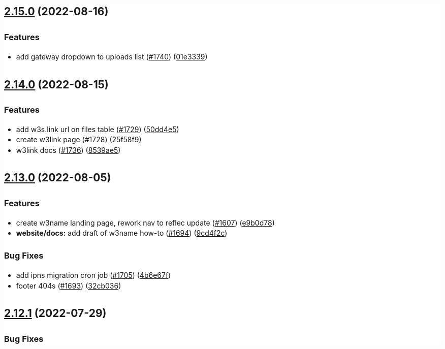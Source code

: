 ## [2.15.0](https://github.com/web3-storage/web3.storage/compare/website-v2.14.0...website-v2.15.0) (2022-08-16)


### Features

* add gateway dropdown to uploads list ([#1740](https://github.com/web3-storage/web3.storage/issues/1740)) ([01e3339](https://github.com/web3-storage/web3.storage/commit/01e33399987de8d1540a037b078b5bfaf7af7dd9))

## [2.14.0](https://github.com/web3-storage/web3.storage/compare/website-v2.13.0...website-v2.14.0) (2022-08-15)


### Features

* add w3s.link url on files table ([#1729](https://github.com/web3-storage/web3.storage/issues/1729)) ([50dd4e5](https://github.com/web3-storage/web3.storage/commit/50dd4e59d472bfdba8d3411ace7b631e3d1b2414))
* create w3link page ([#1728](https://github.com/web3-storage/web3.storage/issues/1728)) ([25f58f9](https://github.com/web3-storage/web3.storage/commit/25f58f9b96e874653471ad327b10aaca2602a774))
* w3link docs ([#1736](https://github.com/web3-storage/web3.storage/issues/1736)) ([8539ae5](https://github.com/web3-storage/web3.storage/commit/8539ae5c3833c0c9670e24f9ed027dfbfea53403))

## [2.13.0](https://github.com/web3-storage/web3.storage/compare/website-v2.12.1...website-v2.13.0) (2022-08-05)


### Features

* create w3name landing page, rework nav to reflec update ([#1607](https://github.com/web3-storage/web3.storage/issues/1607)) ([e9b0d78](https://github.com/web3-storage/web3.storage/commit/e9b0d780b10b565dbfe3cdc1db50ae19d7c49a49))
* **website/docs:** add draft of w3name how-to ([#1694](https://github.com/web3-storage/web3.storage/issues/1694)) ([9cd4f2c](https://github.com/web3-storage/web3.storage/commit/9cd4f2c0d33e2760b4b68f6c3d5e63a017a2d7d3))


### Bug Fixes

* add ipns migration cron job ([#1705](https://github.com/web3-storage/web3.storage/issues/1705)) ([4b6e67f](https://github.com/web3-storage/web3.storage/commit/4b6e67f07983b06e9bad9c27deb5d6c5b993258e))
* footer 404s ([#1693](https://github.com/web3-storage/web3.storage/issues/1693)) ([32cb036](https://github.com/web3-storage/web3.storage/commit/32cb03693148d8856eb011869002cc8bf5214f1e))

## [2.12.1](https://github.com/web3-storage/web3.storage/compare/website-v2.12.0...website-v2.12.1) (2022-07-29)


### Bug Fixes
